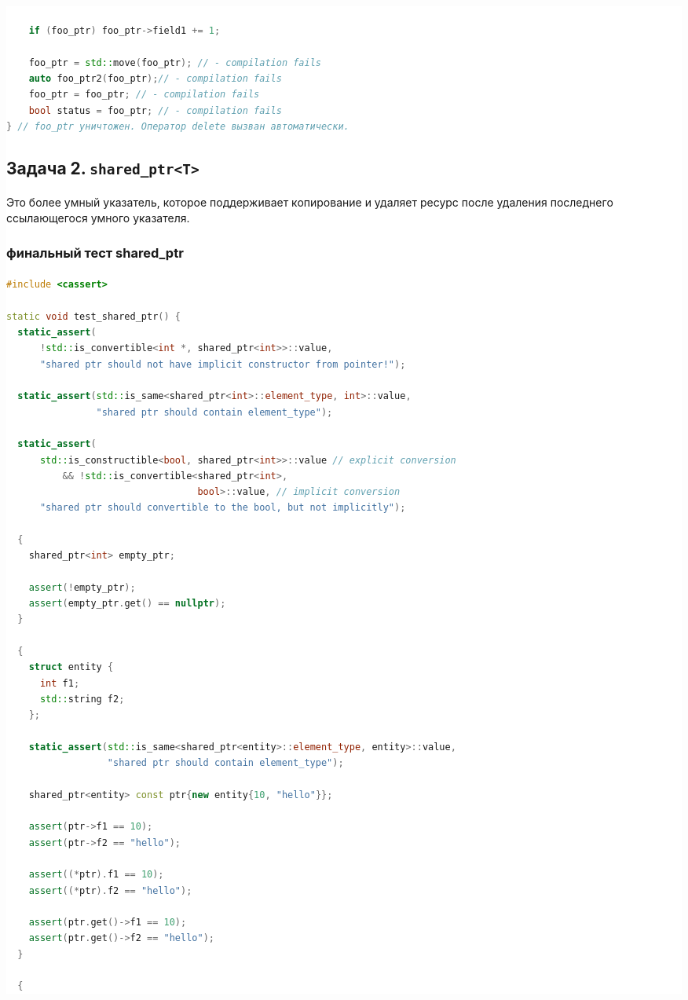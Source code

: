 ```cpp

    if (foo_ptr) foo_ptr->field1 += 1;

    foo_ptr = std::move(foo_ptr); // - compilation fails
    auto foo_ptr2(foo_ptr);// - compilation fails
    foo_ptr = foo_ptr; // - compilation fails
    bool status = foo_ptr; // - compilation fails
} // foo_ptr уничтожен. Оператор delete вызван автоматически.
```

## Задача 2. `shared_ptr<T>`

Это более умный указатель, которое поддерживает копирование и удаляет ресурс после удаления последнего ссылающегося умного указателя.

### финальный тест shared_ptr

```cpp
#include <cassert>

static void test_shared_ptr() {
  static_assert(
      !std::is_convertible<int *, shared_ptr<int>>::value,
      "shared ptr should not have implicit constructor from pointer!");

  static_assert(std::is_same<shared_ptr<int>::element_type, int>::value,
                "shared ptr should contain element_type");

  static_assert(
      std::is_constructible<bool, shared_ptr<int>>::value // explicit conversion
          && !std::is_convertible<shared_ptr<int>,
                                  bool>::value, // implicit conversion
      "shared ptr should convertible to the bool, but not implicitly");

  {
    shared_ptr<int> empty_ptr;

    assert(!empty_ptr);
    assert(empty_ptr.get() == nullptr);
  }

  {
    struct entity {
      int f1;
      std::string f2;
    };

    static_assert(std::is_same<shared_ptr<entity>::element_type, entity>::value,
                  "shared ptr should contain element_type");

    shared_ptr<entity> const ptr{new entity{10, "hello"}};

    assert(ptr->f1 == 10);
    assert(ptr->f2 == "hello");

    assert((*ptr).f1 == 10);
    assert((*ptr).f2 == "hello");

    assert(ptr.get()->f1 == 10);
    assert(ptr.get()->f2 == "hello");
  }

  {
```